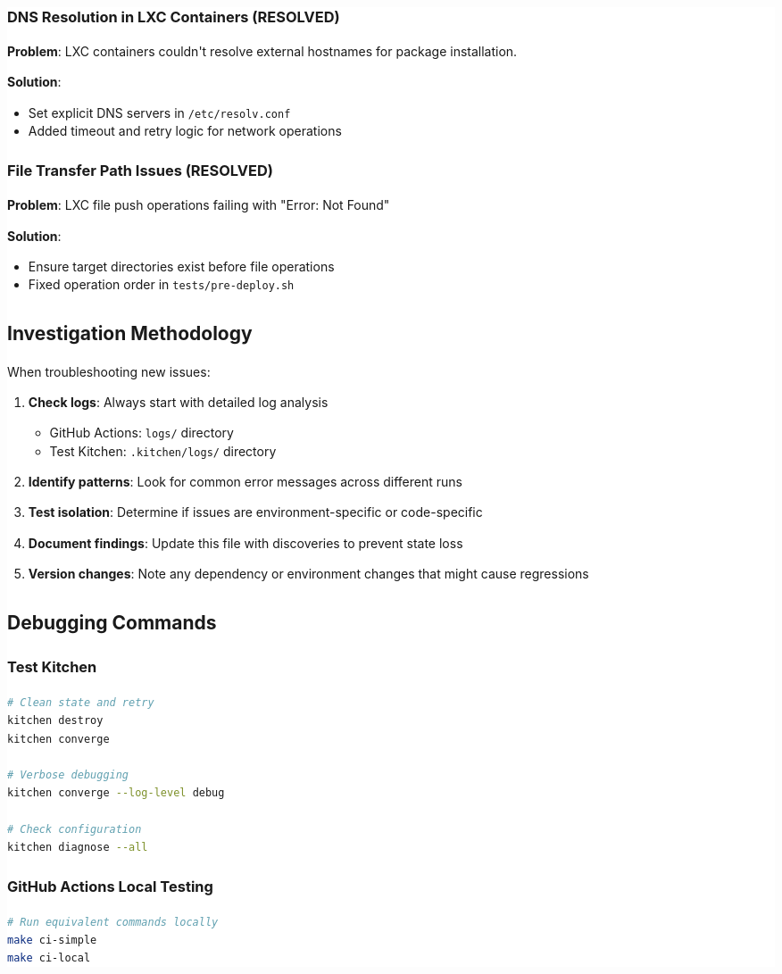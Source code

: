 ### DNS Resolution in LXC Containers (RESOLVED)

**Problem**: LXC containers couldn't resolve external hostnames for package installation.

**Solution**:
- Set explicit DNS servers in `/etc/resolv.conf`
- Added timeout and retry logic for network operations

### File Transfer Path Issues (RESOLVED)

**Problem**: LXC file push operations failing with "Error: Not Found"

**Solution**:
- Ensure target directories exist before file operations
- Fixed operation order in `tests/pre-deploy.sh`

## Investigation Methodology

When troubleshooting new issues:

1. **Check logs**: Always start with detailed log analysis
   - GitHub Actions: `logs/` directory
   - Test Kitchen: `.kitchen/logs/` directory

2. **Identify patterns**: Look for common error messages across different runs

3. **Test isolation**: Determine if issues are environment-specific or code-specific

4. **Document findings**: Update this file with discoveries to prevent state loss

5. **Version changes**: Note any dependency or environment changes that might cause regressions

## Debugging Commands

### Test Kitchen
```bash
# Clean state and retry
kitchen destroy
kitchen converge

# Verbose debugging
kitchen converge --log-level debug

# Check configuration
kitchen diagnose --all
```

### GitHub Actions Local Testing
```bash
# Run equivalent commands locally
make ci-simple
make ci-local
```
